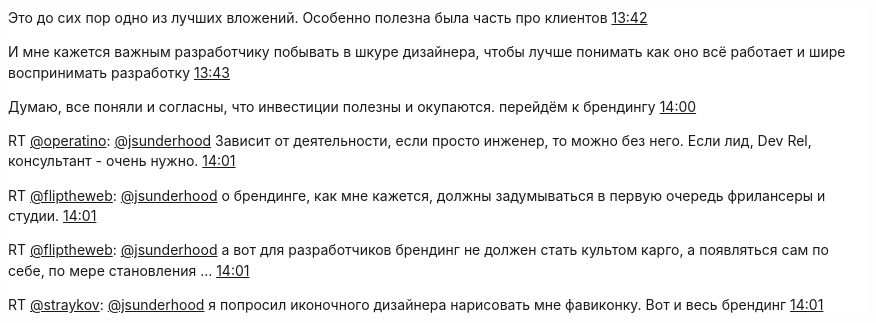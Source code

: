 </div>

<div class="tweet">

Это до сих пор одно из лучших вложений. Особенно полезна была часть про клиентов
 <a class="tweet__time" href="https://twitter.com/jsunderhood/status/571304343389011970">13:42</a>

</div>

<div class="tweet">

И мне кажется важным разработчику побывать в шкуре дизайнера, чтобы лучше понимать как оно всё работает и шире воспринимать разработку
 <a class="tweet__time" href="https://twitter.com/jsunderhood/status/571304564328169473">13:43</a>

</div>

<div class="tweet">

Думаю, все поняли и согласны, что инвестиции полезны и окупаются. перейдём к брендингу
 <a class="tweet__time" href="https://twitter.com/jsunderhood/status/571308981563613184">14:00</a>

</div>

<div class="tweet">

RT [@operatino](https://twitter.com/operatino "Robert Haritonov"): [@jsunderhood](https://twitter.com/jsunderhood "Разработчик") Зависит от деятельности, если просто инженер, то можно без него. Если лид, Dev Rel, консультант - очень нужно.
 <a class="tweet__time" href="https://twitter.com/jsunderhood/status/571309056150917120">14:01</a>

</div>

<div class="tweet">

RT [@fliptheweb](https://twitter.com/fliptheweb "Artur Kornakov"): [@jsunderhood](https://twitter.com/jsunderhood "Разработчик") о брендинге, как мне кажется, должны задумываться в первую очередь фрилансеры и студии.
 <a class="tweet__time" href="https://twitter.com/jsunderhood/status/571309145590263808">14:01</a>

</div>

<div class="tweet">

RT [@fliptheweb](https://twitter.com/fliptheweb "Artur Kornakov"): [@jsunderhood](https://twitter.com/jsunderhood "Разработчик") а вот для разработчиков брендинг не должен стать культом карго, а появляться сам по себе, по мере становления …
 <a class="tweet__time" href="https://twitter.com/jsunderhood/status/571309162061295616">14:01</a>

</div>

<div class="tweet">

RT [@straykov](https://twitter.com/straykov "Илья Страйкóв"): [@jsunderhood](https://twitter.com/jsunderhood "Разработчик") я попросил иконочного дизайнера нарисовать мне фавиконку. Вот и весь брендинг
 <a class="tweet__time" href="https://twitter.com/jsunderhood/status/571309186874777600">14:01</a>

</div>

<div class="tweet">
